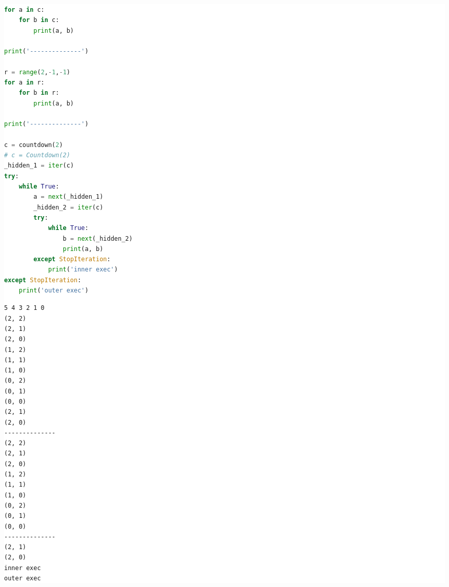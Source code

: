 ```python
for a in c:
    for b in c:
        print(a, b)

print('--------------')

r = range(2,-1,-1)
for a in r:
    for b in r:
        print(a, b)

print('--------------')

c = countdown(2)
# c = Countdown(2)
_hidden_1 = iter(c)
try:
    while True:
        a = next(_hidden_1)
        _hidden_2 = iter(c)
        try:
            while True:
                b = next(_hidden_2)
                print(a, b)
        except StopIteration:
            print('inner exec')
except StopIteration:
    print('outer exec')
```


    5 4 3 2 1 0
    (2, 2)
    (2, 1)
    (2, 0)
    (1, 2)
    (1, 1)
    (1, 0)
    (0, 2)
    (0, 1)
    (0, 0)
    (2, 1)
    (2, 0)
    --------------
    (2, 2)
    (2, 1)
    (2, 0)
    (1, 2)
    (1, 1)
    (1, 0)
    (0, 2)
    (0, 1)
    (0, 0)
    --------------
    (2, 1)
    (2, 0)
    inner exec
    outer exec
